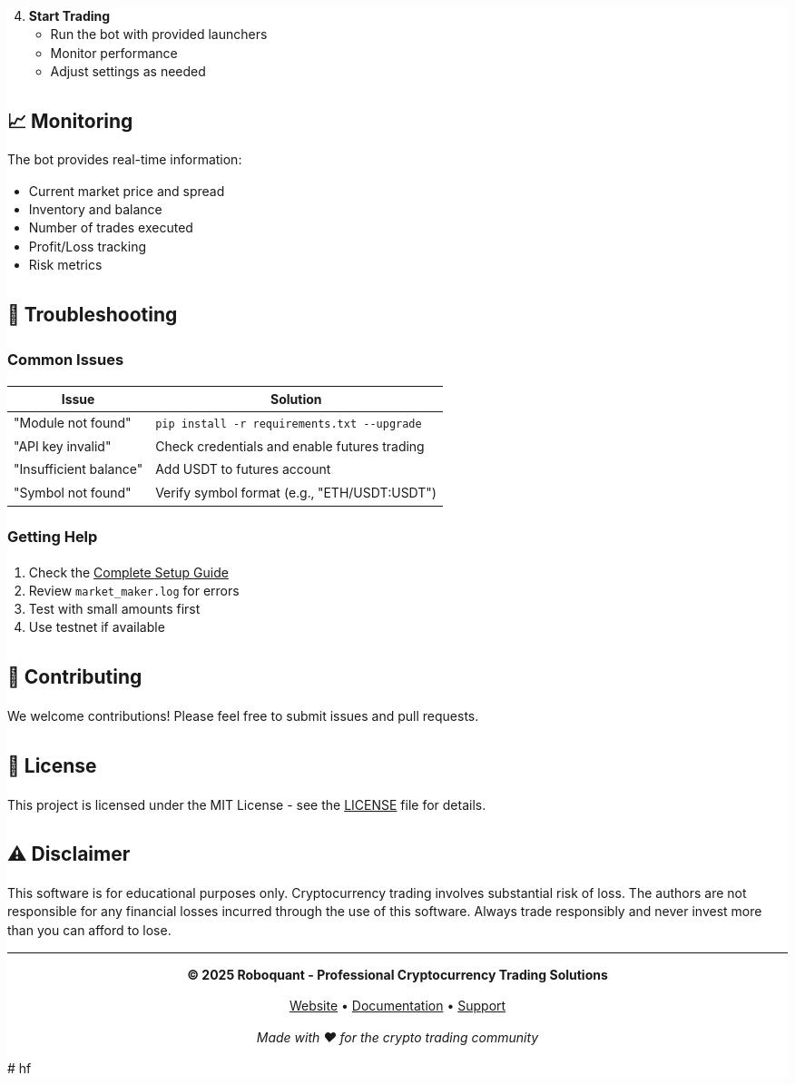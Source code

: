 4. **Start Trading**
   - Run the bot with provided launchers
   - Monitor performance
   - Adjust settings as needed

## 📈 Monitoring

The bot provides real-time information:
- Current market price and spread
- Inventory and balance
- Number of trades executed
- Profit/Loss tracking
- Risk metrics

## 🔧 Troubleshooting

### Common Issues

| Issue | Solution |
|-------|----------|
| "Module not found" | `pip install -r requirements.txt --upgrade` |
| "API key invalid" | Check credentials and enable futures trading |
| "Insufficient balance" | Add USDT to futures account |
| "Symbol not found" | Verify symbol format (e.g., "ETH/USDT:USDT") |

### Getting Help
1. Check the [Complete Setup Guide](dist/COMPLETE_SETUP_GUIDE.md)
2. Review `market_maker.log` for errors
3. Test with small amounts first
4. Use testnet if available

## 🤝 Contributing

We welcome contributions! Please feel free to submit issues and pull requests.

## 📄 License

This project is licensed under the MIT License - see the [LICENSE](dist/LICENSE) file for details.

## ⚠️ Disclaimer

This software is for educational purposes only. Cryptocurrency trading involves substantial risk of loss. The authors are not responsible for any financial losses incurred through the use of this software. Always trade responsibly and never invest more than you can afford to lose.

---

<div align="center">
  
  **© 2025 Roboquant - Professional Cryptocurrency Trading Solutions**
  
  [Website](https://roboquant.ai) • [Documentation](dist/COMPLETE_SETUP_GUIDE.md) • [Support](mailto:support@roboquant.ai)
  
  *Made with ❤️ for the crypto trading community*
  
</div>
# hf
